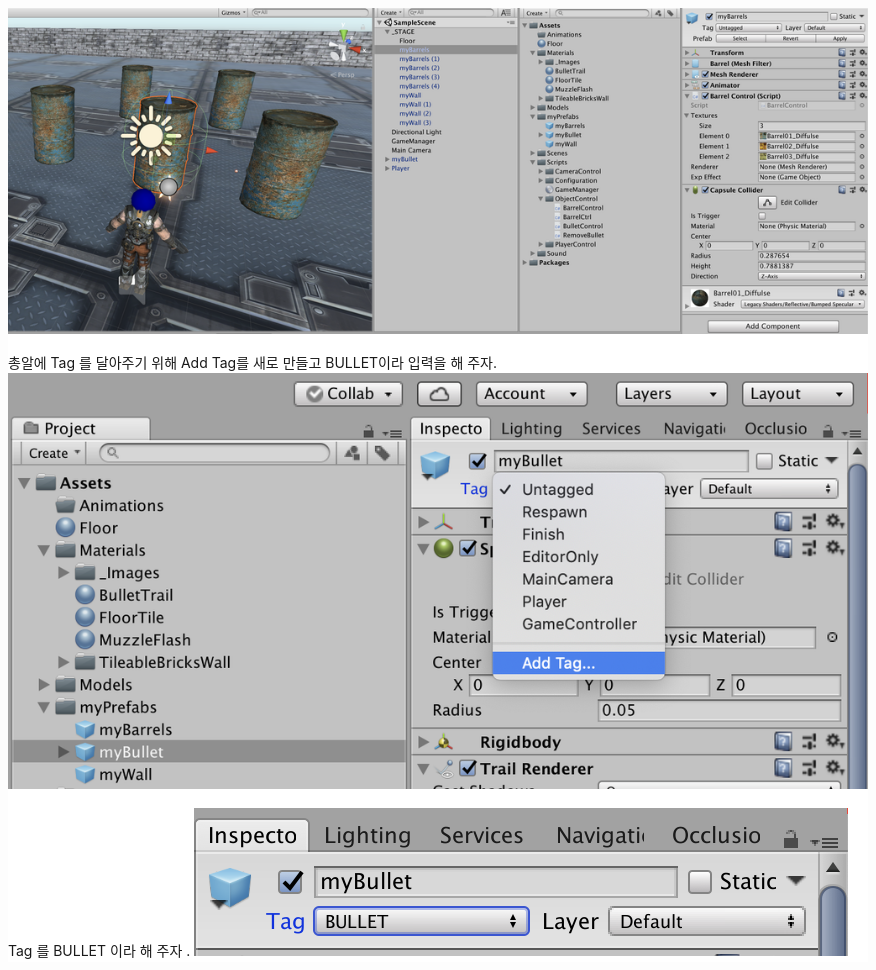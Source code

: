 ![this screenshot](../assets/img/unity/54.png)

총알에 Tag 를 달아주기 위해 Add Tag를 새로 만들고 BULLET이라 입력을 해 주자. 
![this screenshot](../assets/img/unity/55.png)

Tag 를 BULLET 이라 해 주자 . 
![this screenshot](../assets/img/unity/56.png)
